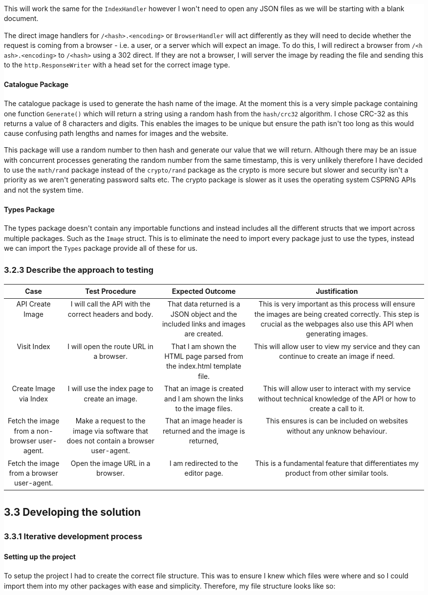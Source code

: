 This will work the same for the `IndexHandler` however I won't need to open any JSON files as we will be starting with a blank document.

The direct image handlers for `/<hash>.<encoding>` or `BrowserHandler` will act differently as they will need to decide whether the request is coming from a browser - i.e. a user, or a server which will expect an image. To do this, I will redirect a browser from `/<hash>.<encoding>` to `/<hash>` using  a 302 direct. If they are not a browser, I will server the image by reading the file and sending this to the `http.ResponseWriter` with a head set for the correct image type. 

#### Catalogue Package

The catalogue package is used to generate the hash name of the image. At the moment this is a very simple package containing one function `Generate()` which will return a string using a random hash from the `hash/crc32` algorithm. I chose CRC-32 as this returns a value of 8 characters and digits. This enables the images to be unique but ensure the path isn't too long as this would cause confusing path lengths and names for images and the website.

This package will use a random number to then hash and generate our value that we will return. Although there may be an issue with concurrent processes generating the random number from the same timestamp, this is very unlikely therefore I have decided to use the `math/rand` package instead of the `crypto/rand` package as the crypto is more secure but slower and security isn't a priority as we aren't generating password salts etc. The crypto package is slower as it uses the operating system CSPRNG APIs and not the system time.

#### Types Package

The types package doesn't contain any importable functions and instead includes all the different structs that we import across multiple packages. Such as the `Image` struct. This is to eliminate the need to import every package just to use the types, instead we can import the `Types` package provide all of these for us.

### 3.2.3 Describe the approach to testing

|                      Case                      |                        Test Procedure                        |                       Expected Outcome                       |                        Justification                         |
| :--------------------------------------------: | :----------------------------------------------------------: | :----------------------------------------------------------: | :----------------------------------------------------------: |
|                API Create Image                |    I will call the API with the correct headers and body.    | That data returned is a JSON object and the included links and images are created. | This is very important as this process will ensure the images are being created correctly. This step is crucial as the webpages also use this API when generating images. |
|                  Visit Index                   |           I will open the route URL in a browser.            | That I am shown the HTML page parsed from the index.html template file. | This will allow user to view my service and they can continue to create an image if need. |
|             Create Image via Index             |        I will use the index page to create an image.         | That an image is created and I am shown the links to the image files. | This will allow user to interact with my service without technical knowledge of the API or how to create a call to it. |
| Fetch the image from a non-browser user-agent. | Make a request to the image via software that does not contain a browser user-agent. | That an image header is returned and the image is returned,  | This ensures is can be included on websites without any unknow behaviour. |
|   Fetch the image from a browser user-agent.   |               Open the image URL in a browser.               |             I am redirected to the editor page.              | This is a fundamental feature that differentiates my product from other similar tools. |

## 3.3 Developing the solution

### 3.3.1 Iterative development process

#### Setting up the project

To setup the project I had to create the correct file structure. This was to ensure I knew which files were where and so I could import them into my other packages with ease and simplicity. Therefore, my file structure looks like so:
